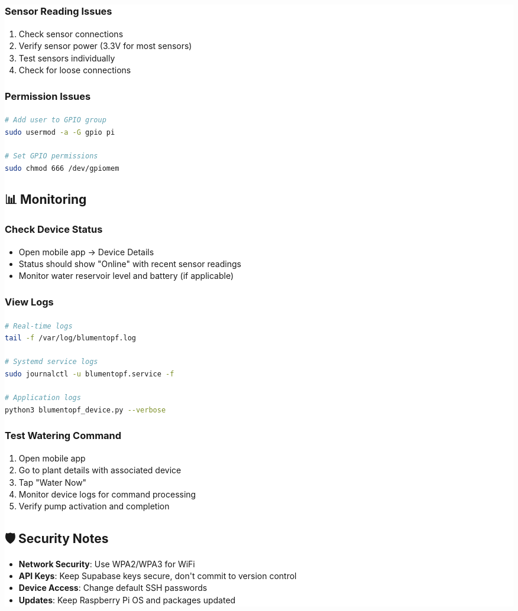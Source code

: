 ### Sensor Reading Issues

1. Check sensor connections
2. Verify sensor power (3.3V for most sensors)
3. Test sensors individually
4. Check for loose connections

### Permission Issues

```bash
# Add user to GPIO group
sudo usermod -a -G gpio pi

# Set GPIO permissions
sudo chmod 666 /dev/gpiomem
```

## 📊 Monitoring

### Check Device Status

- Open mobile app → Device Details
- Status should show "Online" with recent sensor readings
- Monitor water reservoir level and battery (if applicable)

### View Logs

```bash
# Real-time logs
tail -f /var/log/blumentopf.log

# Systemd service logs
sudo journalctl -u blumentopf.service -f

# Application logs
python3 blumentopf_device.py --verbose
```

### Test Watering Command

1. Open mobile app
2. Go to plant details with associated device
3. Tap "Water Now"
4. Monitor device logs for command processing
5. Verify pump activation and completion

## 🛡️ Security Notes

- **Network Security**: Use WPA2/WPA3 for WiFi
- **API Keys**: Keep Supabase keys secure, don't commit to version control
- **Device Access**: Change default SSH passwords
- **Updates**: Keep Raspberry Pi OS and packages updated
